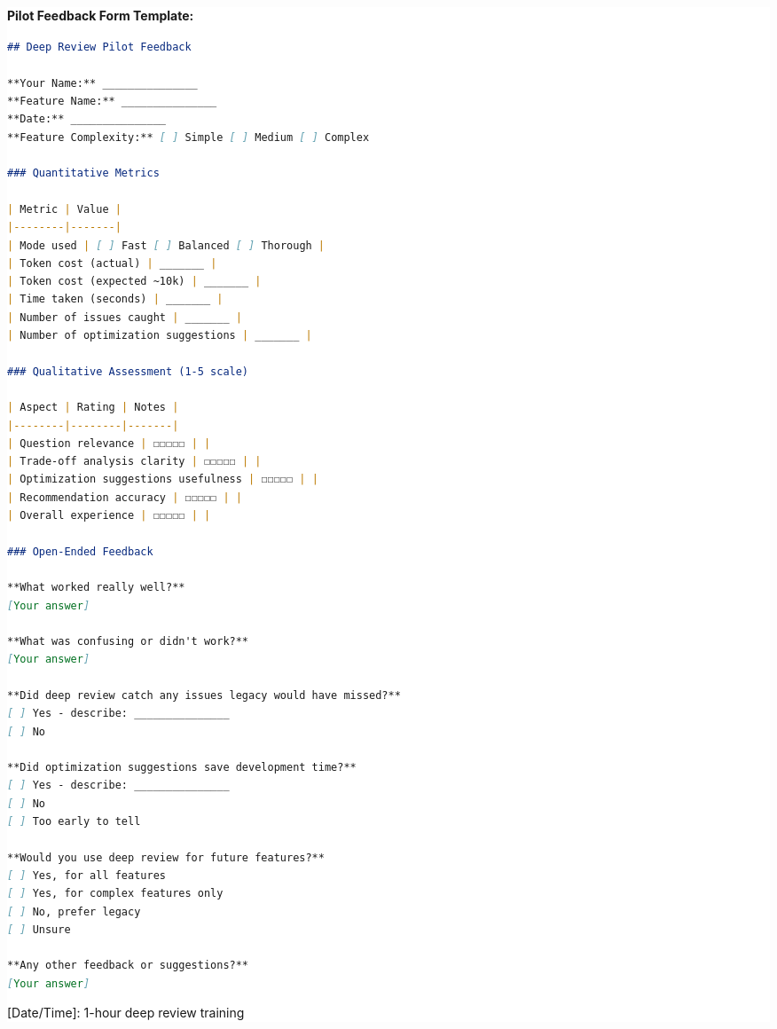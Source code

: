 **Pilot Feedback Form Template:**

```markdown
## Deep Review Pilot Feedback

**Your Name:** _______________
**Feature Name:** _______________
**Date:** _______________
**Feature Complexity:** [ ] Simple [ ] Medium [ ] Complex

### Quantitative Metrics

| Metric | Value |
|--------|-------|
| Mode used | [ ] Fast [ ] Balanced [ ] Thorough |
| Token cost (actual) | _______ |
| Token cost (expected ~10k) | _______ |
| Time taken (seconds) | _______ |
| Number of issues caught | _______ |
| Number of optimization suggestions | _______ |

### Qualitative Assessment (1-5 scale)

| Aspect | Rating | Notes |
|--------|--------|-------|
| Question relevance | ☐☐☐☐☐ | |
| Trade-off analysis clarity | ☐☐☐☐☐ | |
| Optimization suggestions usefulness | ☐☐☐☐☐ | |
| Recommendation accuracy | ☐☐☐☐☐ | |
| Overall experience | ☐☐☐☐☐ | |

### Open-Ended Feedback

**What worked really well?**
[Your answer]

**What was confusing or didn't work?**
[Your answer]

**Did deep review catch any issues legacy would have missed?**
[ ] Yes - describe: _______________
[ ] No

**Did optimization suggestions save development time?**
[ ] Yes - describe: _______________
[ ] No
[ ] Too early to tell

**Would you use deep review for future features?**
[ ] Yes, for all features
[ ] Yes, for complex features only
[ ] No, prefer legacy
[ ] Unsure

**Any other feedback or suggestions?**
[Your answer]
```


[Date/Time]: 1-hour deep review training